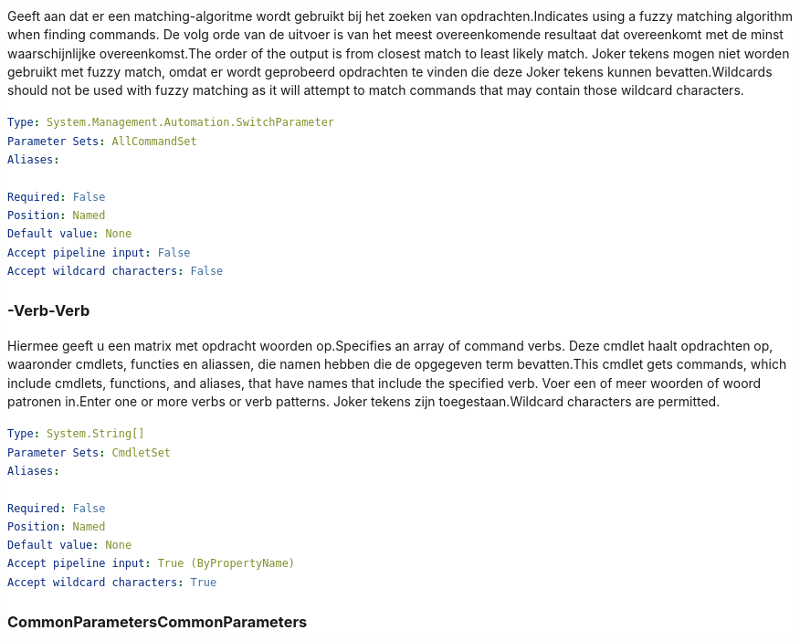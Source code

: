 <span data-ttu-id="fd71f-289">Geeft aan dat er een matching-algoritme wordt gebruikt bij het zoeken van opdrachten.</span><span class="sxs-lookup"><span data-stu-id="fd71f-289">Indicates using a fuzzy matching algorithm when finding commands.</span></span> <span data-ttu-id="fd71f-290">De volg orde van de uitvoer is van het meest overeenkomende resultaat dat overeenkomt met de minst waarschijnlijke overeenkomst.</span><span class="sxs-lookup"><span data-stu-id="fd71f-290">The order of the output is from closest match to least likely match.</span></span> <span data-ttu-id="fd71f-291">Joker tekens mogen niet worden gebruikt met fuzzy match, omdat er wordt geprobeerd opdrachten te vinden die deze Joker tekens kunnen bevatten.</span><span class="sxs-lookup"><span data-stu-id="fd71f-291">Wildcards should not be used with fuzzy matching as it will attempt to match commands that may contain those wildcard characters.</span></span>

```yaml
Type: System.Management.Automation.SwitchParameter
Parameter Sets: AllCommandSet
Aliases:

Required: False
Position: Named
Default value: None
Accept pipeline input: False
Accept wildcard characters: False
```

### <span data-ttu-id="fd71f-292">-Verb</span><span class="sxs-lookup"><span data-stu-id="fd71f-292">-Verb</span></span>

<span data-ttu-id="fd71f-293">Hiermee geeft u een matrix met opdracht woorden op.</span><span class="sxs-lookup"><span data-stu-id="fd71f-293">Specifies an array of command verbs.</span></span> <span data-ttu-id="fd71f-294">Deze cmdlet haalt opdrachten op, waaronder cmdlets, functies en aliassen, die namen hebben die de opgegeven term bevatten.</span><span class="sxs-lookup"><span data-stu-id="fd71f-294">This cmdlet gets commands, which include cmdlets, functions, and aliases, that have names that include the specified verb.</span></span> <span data-ttu-id="fd71f-295">Voer een of meer woorden of woord patronen in.</span><span class="sxs-lookup"><span data-stu-id="fd71f-295">Enter one or more verbs or verb patterns.</span></span> <span data-ttu-id="fd71f-296">Joker tekens zijn toegestaan.</span><span class="sxs-lookup"><span data-stu-id="fd71f-296">Wildcard characters are permitted.</span></span>

```yaml
Type: System.String[]
Parameter Sets: CmdletSet
Aliases:

Required: False
Position: Named
Default value: None
Accept pipeline input: True (ByPropertyName)
Accept wildcard characters: True
```

### <span data-ttu-id="fd71f-297">CommonParameters</span><span class="sxs-lookup"><span data-stu-id="fd71f-297">CommonParameters</span></span>
